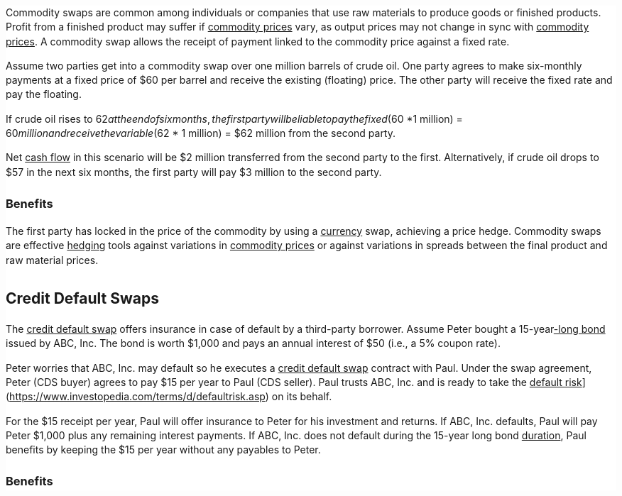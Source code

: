 Commodity swaps are common among individuals or companies that use raw materials to produce goods or finished products. Profit from a finished product may suffer if [commodity prices](../Financial%20Instruments/Lecture%20Notes-%20Financial%20Instruments/Teaching%20Note%201-%20Forward%20Rates%20Agreement/Primary%20vs.%20Secondary%20Commodities.md) vary, as output prices may not change in sync with [commodity prices](../Financial%20Instruments/Lecture%20Notes-%20Financial%20Instruments/Teaching%20Note%201-%20Forward%20Rates%20Agreement/Primary%20vs.%20Secondary%20Commodities.md). A commodity swap allows the receipt of payment linked to the commodity price against a fixed rate.

Assume two parties get into a commodity swap over one million barrels of crude oil. One party agrees to make six-monthly payments at a fixed price of $60 per barrel and receive the existing (floating) price. The other party will receive the fixed rate and pay the floating.

If crude oil rises to $62 at the end of six months, the first party will be liable to pay the fixed ($60 \*1 million) = $60 million and receive the variable ($62 \* 1 million) = $62 million from the second party.

Net [cash flow](../Financial%20Markets/Financial%20Engineering%20and%20Arbitrage%20in%20the%20Financial%20Markets/PART%20I%20RELATIVE%20VALUE%20BUILDING%20BLOCKS/Chapter%201%20-%20Purpose%20and%20Structure%20of%20Financial%20Markets/Preview%20of%20the%20Book.md) in this scenario will be $2 million transferred from the second party to the first. Alternatively, if crude oil drops to $57 in the next six months, the first party will pay $3 million to the second party.

### Benefits

The first party has locked in the price of the commodity by using a [currency](../Financial%20Instruments/Lecture%20Notes-%20Financial%20Instruments/Teaching%20Note%201-%20Forward%20Rates%20Agreement/Forwards%20and%20Futures%20Notes.md) swap, achieving a price hedge. Commodity swaps are effective [hedging](../Financial%20Markets/Fixed%20Income%20Securities%20Tools%20for%20Today's%20Markets/Chapter%205/Key%20Rates%20O1s%20Durations%20and%20Hedging.md) tools against variations in [commodity prices](../Financial%20Instruments/Lecture%20Notes-%20Financial%20Instruments/Teaching%20Note%201-%20Forward%20Rates%20Agreement/Primary%20vs.%20Secondary%20Commodities.md) or against variations in spreads between the final product and raw material prices.

## Credit Default Swaps

The [credit default swap](../Credit%20Markets/Credit%20Market%20Session%202.md) offers insurance in case of default by a third-party borrower. Assume Peter bought a 15-year[\-long bond](https://www.investopedia.com/terms/l/longbond.asp) issued by ABC, Inc. The bond is worth $1,000 and pays an annual interest of $50 (i.e., a 5% coupon rate).

Peter worries that ABC, Inc. may default so he executes a [credit default swap](../Credit%20Markets/Credit%20Market%20Session%202.md) contract with Paul. Under the swap agreement, Peter (CDS buyer) agrees to pay $15 per year to Paul (CDS seller). Paul trusts ABC, Inc. and is ready to take the [default risk]([Default%20Risk%20and%20Credit%20Derivatives%20183)](https://www.investopedia.com/terms/d/defaultrisk.asp) on its behalf.

For the $15 receipt per year, Paul will offer insurance to Peter for his investment and returns. If ABC, Inc. defaults, Paul will pay Peter $1,000 plus any remaining interest payments. If ABC, Inc. does not default during the 15-year long bond [duration](../Financial%20Markets/Fixed%20Income%20Securities%20Tools%20for%20Today's%20Markets/Chapter%205/Key%20Rates%20O1s%20Durations%20and%20Hedging.md), Paul benefits by keeping the $15 per year without any payables to Peter.

### Benefits
